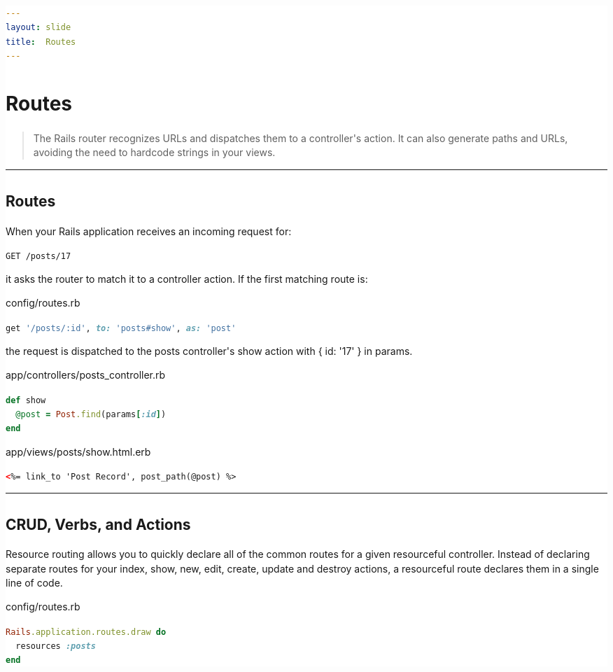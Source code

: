 ```yaml
---
layout: slide
title:  Routes
---
```


# Routes

> The Rails router recognizes URLs and dispatches them to a controller's action. It can also generate paths and URLs, avoiding the need to hardcode strings in your views.

---

## Routes

When your Rails application receives an incoming request for:

```output
GET /posts/17
```

it asks the router to match it to a controller action. If the first matching route is:

config/routes.rb 

```ruby
get '/posts/:id', to: 'posts#show', as: 'post'
```
the request is dispatched to the posts controller's show action with { id: '17' } in params.

app/controllers/posts_controller.rb 

```ruby
def show
  @post = Post.find(params[:id])
end
```

app/views/posts/show.html.erb 

```html
<%= link_to 'Post Record', post_path(@post) %>
```

---

## CRUD, Verbs, and Actions

Resource routing allows you to quickly declare all of the common routes for a given resourceful controller. Instead of declaring separate routes for your index, show, new, edit, create, update and destroy actions, a resourceful route declares them in a single line of code.

config/routes.rb 

```ruby
Rails.application.routes.draw do
  resources :posts
end
```
